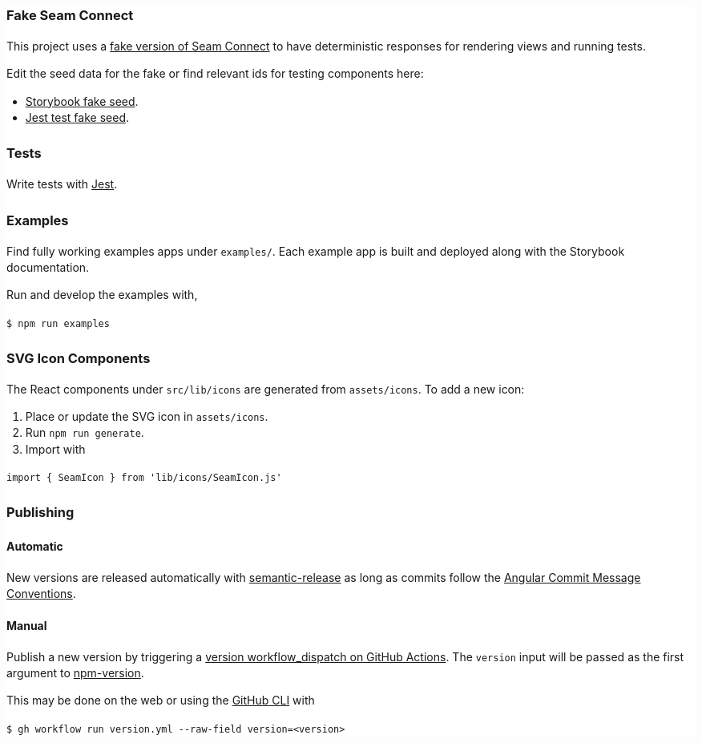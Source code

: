 [Vercel Preview Deployment]: https://vercel.com/docs/concepts/deployments/preview-deployments
[Vercel Comments]: https://vercel.com/docs/concepts/deployments/comments

### Fake Seam Connect

This project uses a [fake version of Seam Connect](https://github.com/seamapi/fake-seam-connect)
to have deterministic responses for rendering views and running tests.

Edit the seed data for the fake or find relevant ids for testing components here:

- [Storybook fake seed](./.storybook/seed-fake.js).
- [Jest test fake seed](./test/jest/global-setup.cjs).

### Tests

Write tests with [Jest].

[Jest]: https://jestjs.io/

### Examples

Find fully working examples apps under `examples/`.
Each example app is built and deployed along with the Storybook documentation.

Run and develop the examples with,

```
$ npm run examples
```

### SVG Icon Components

The React components under `src/lib/icons` are generated from `assets/icons`.
To add a new icon:

1. Place or update the SVG icon in `assets/icons`.
2. Run `npm run generate`.
3. Import with

```tsx
import { SeamIcon } from 'lib/icons/SeamIcon.js'
```

### Publishing

#### Automatic

New versions are released automatically with [semantic-release]
as long as commits follow the [Angular Commit Message Conventions].

[Angular Commit Message Conventions]: https://semantic-release.gitbook.io/semantic-release/#commit-message-format
[semantic-release]: https://semantic-release.gitbook.io/

#### Manual

Publish a new version by triggering a [version workflow_dispatch on GitHub Actions].
The `version` input will be passed as the first argument to [npm-version].

This may be done on the web or using the [GitHub CLI] with

```
$ gh workflow run version.yml --raw-field version=<version>
```


[npm]: https://www.npmjs.com/
[Seam Console]: https://console.seam.co/
[Seam Console]: https://console.seam.co/
[Emotion]: https://emotion.sh/
[styled-components]: https://styled-components.com/
[Source Sans Pro]: https://fonts.google.com/specimen/Source+Sans+Pro
[source code]: https://github.com/seamapi/react
[codespaces]: https://github.com/features/codespaces
[Node.js]: https://nodejs.org/
[Node.js debugging]: https://nodejs.org/en/docs/guides/debugging-getting-started/
[npm]: https://www.npmjs.com/
[nvm]: https://github.com/creationix/nvm
[Storybook]: https://storybook.js.org/
[Chromatic]: https://www.chromatic.com/
[GitHub CLI]: https://cli.github.com/
[npm-version]: https://docs.npmjs.com/cli/version
[version workflow_dispatch on GitHub Actions]: https://github.com/seamapi/react/actions?query=workflow%3Aversion
[GitHub Actions]: https://github.com/features/actions
[GPG private key]: https://github.com/marketplace/actions/import-gpg#prerequisites
[Vercel]: https://vercel.com/seamapi/react
[MIT license]: https://github.com/seamapi/react/blob/main/LICENSE.txt